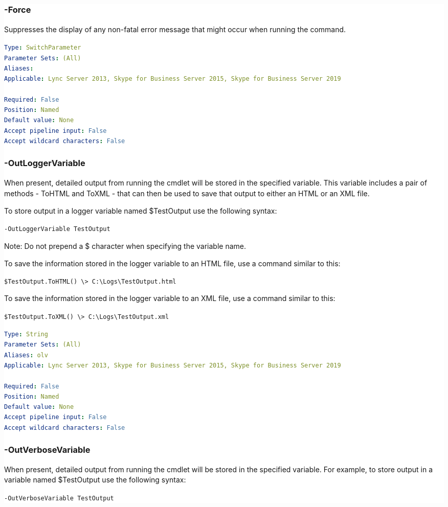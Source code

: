 ### -Force
Suppresses the display of any non-fatal error message that might occur when running the command.

```yaml
Type: SwitchParameter
Parameter Sets: (All)
Aliases: 
Applicable: Lync Server 2013, Skype for Business Server 2015, Skype for Business Server 2019

Required: False
Position: Named
Default value: None
Accept pipeline input: False
Accept wildcard characters: False
```

### -OutLoggerVariable
When present, detailed output from running the cmdlet will be stored in the specified variable.
This variable includes a pair of methods - ToHTML and ToXML - that can then be used to save that output to either an HTML or an XML file.

To store output in a logger variable named $TestOutput use the following syntax:

`-OutLoggerVariable TestOutput`

Note: Do not prepend a $ character when specifying the variable name.

To save the information stored in the logger variable to an HTML file, use a command similar to this:

`$TestOutput.ToHTML() \> C:\Logs\TestOutput.html`

To save the information stored in the logger variable to an XML file, use a command similar to this:

`$TestOutput.ToXML() \> C:\Logs\TestOutput.xml`

```yaml
Type: String
Parameter Sets: (All)
Aliases: olv
Applicable: Lync Server 2013, Skype for Business Server 2015, Skype for Business Server 2019

Required: False
Position: Named
Default value: None
Accept pipeline input: False
Accept wildcard characters: False
```

### -OutVerboseVariable
When present, detailed output from running the cmdlet will be stored in the specified variable.
For example, to store output in a variable named $TestOutput use the following syntax:

`-OutVerboseVariable TestOutput`
